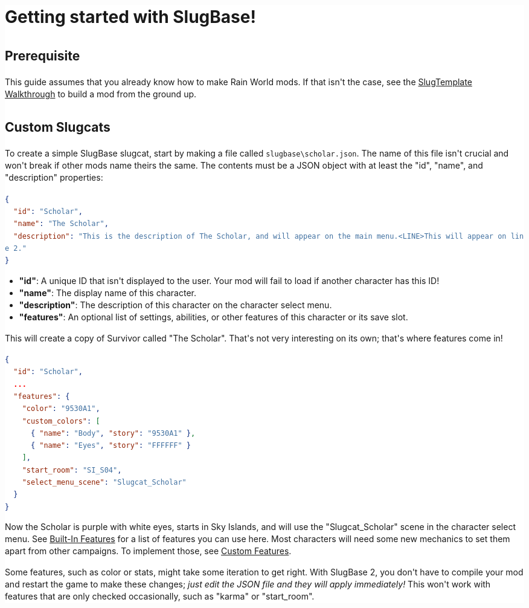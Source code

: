# Getting started with SlugBase!
## Prerequisite
This guide assumes that you already know how to make Rain World mods. If that isn't the case, see the [SlugTemplate Walkthrough](template.md) to build a mod from the ground up.

## Custom Slugcats
To create a simple SlugBase slugcat, start by making a file called `slugbase\scholar.json`. The name of this file isn't crucial and won't break if other mods name theirs the same. The contents must be a JSON object with at least the "id", "name", and "description" properties:
```json
{
  "id": "Scholar",
  "name": "The Scholar",
  "description": "This is the description of The Scholar, and will appear on the main menu.<LINE>This will appear on line 2."
}
```
- **"id"**: A unique ID that isn't displayed to the user. Your mod will fail to load if another character has this ID!
- **"name"**: The display name of this character.
- **"description"**: The description of this character on the character select menu.
- **"features"**: An optional list of settings, abilities, or other features of this character or its save slot.

This will create a copy of Survivor called "The Scholar". That's not very interesting on its own; that's where features come in!
```json
{
  "id": "Scholar",
  ...
  "features": {
    "color": "9530A1",
    "custom_colors": [
      { "name": "Body", "story": "9530A1" },
      { "name": "Eyes", "story": "FFFFFF" }
    ],
    "start_room": "SI_S04",
    "select_menu_scene": "Slugcat_Scholar"
  }
}
```
Now the Scholar is purple with white eyes, starts in Sky Islands, and will use the "Slugcat_Scholar" scene in the character select menu. See [Built-In Features](features.md) for a list of features you can use here. Most characters will need some new mechanics to set them apart from other campaigns. To implement those, see [Custom Features](custom-features.md).

Some features, such as color or stats, might take some iteration to get right. With SlugBase 2, you don't have to compile your mod and restart the game to make these changes; *just edit the JSON file and they will apply immediately!* This won't work with features that are only checked occasionally, such as "karma" or "start_room".
